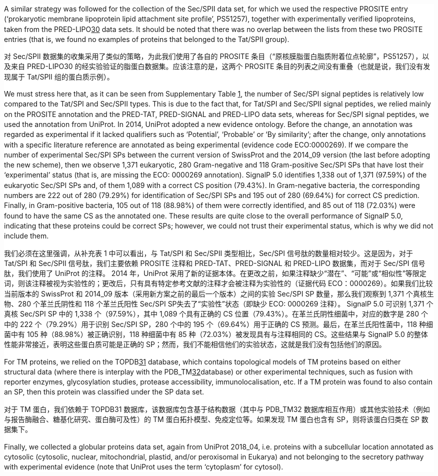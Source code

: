 A similar strategy was followed for the collection of the Sec/SPII data set, for which we used the respective PROSITE entry (‘prokaryotic membrane lipoprotein lipid attachment site profile’, PS51257), together with experimentally verified lipoproteins, taken from the PRED-LIPO[30](https://www.nature.com/articles/s41587-019-0036-z#ref-CR30) data sets. It should be noted that there was no overlap between the lists from these two PROSITE entries (that is, we found no examples of proteins that belonged to the Tat/SPII group).

对 Sec/SPII 数据集的收集采用了类似的策略，为此我们使用了各自的 PROSITE 条目（“原核膜脂蛋白脂质附着位点轮廓”，PS51257），以及来自 PRED-LIPO30 的经实验验证的脂蛋白数据集。应该注意的是，这两个 PROSITE 条目的列表之间没有重叠（也就是说，我们没有发现属于 Tat/SPII 组的蛋白质示例）。

We must stress here that, as it can be seen from Supplementary Table [1](https://www.nature.com/articles/s41587-019-0036-z#MOESM1), the number of Sec/SPI signal peptides is relatively low compared to the Tat/SPI and Sec/SPII types. This is due to the fact that, for Tat/SPI and Sec/SPII signal peptides, we relied mainly on the PROSITE annotation and the PRED-TAT, PRED-SIGNAL and PRED-LIPO data sets, whereas for Sec/SPI signal peptides, we used the annotation from UniProt. In 2014, UniProt adopted a new evidence ontology. Before the change, an annotation was regarded as experimental if it lacked qualifiers such as ‘Potential’, ‘Probable’ or ‘By similarity’; after the change, only annotations with a specific literature reference are annotated as being experimental (evidence code ECO:0000269). If we compare the number of experimental Sec/SPI SPs between the current version of SwissProt and the 2014_09 version (the last before adopting the new scheme), then we observe 1,371 eukaryotic, 280 Gram-negative and 118 Gram-positive Sec/SPI SPs that have lost their ‘experimental’ status (that is, are missing the ECO: 0000269 annotation). SignalP 5.0 identifies 1,338 out of 1,371 (97.59%) of the eukaryotic Sec/SPI SPs and, of them 1,089 with a correct CS position (79.43%). In Gram-negative bacteria, the corresponding numbers are 222 out of 280 (79.29%) for identification of Sec/SPI SPs and 195 out of 280 (69.64%) for correct CS prediction. Finally, in Gram-positive bacteria, 105 out of 118 (88.98%) of them were correctly identified, and 85 out of 118 (72.03%) were found to have the same CS as the annotated one. These results are quite close to the overall performance of SignalP 5.0, indicating that these proteins could be correct SPs; however, we could not trust their experimental status, which is why we did not include them.

我们必须在这里强调，从补充表 1 中可以看出，与 Tat/SPI 和 Sec/SPII 类型相比，Sec/SPI 信号肽的数量相对较少。这是因为，对于 Tat/SPI 和 Sec/SPII 信号肽，我们主要依赖 PROSITE 注释和 PRED-TAT、PRED-SIGNAL 和 PRED-LIPO 数据集，而对于 Sec/SPI 信号肽，我们使用了 UniProt 的注释。 2014 年，UniProt 采用了新的证据本体。在更改之前，如果注释缺少“潜在”、“可能”或“相似性”等限定词，则该注释被视为实验性的；更改后，只有具有特定参考文献的注释才会被注释为实验性的（证据代码 ECO：0000269）。如果我们比较当前版本的 SwissProt 和 2014_09 版本（采用新方案之前的最后一个版本）之间的实验 Sec/SPI SP 数量，那么我们观察到 1,371 个真核生物、280 个革兰氏阴性和 118 个革兰氏阳性 Sec/SPI SP失去了“实验性”状态（即缺少 ECO: 0000269 注释）。 SignalP 5.0 可识别 1,371 个真核 Sec/SPI SP 中的 1,338 个（97.59%），其中 1,089 个具有正确的 CS 位置（79.43%）。在革兰氏阴性细菌中，对应的数字是 280 个中的 222 个（79.29%）用于识别 Sec/SPI SP，280 个中的 195 个（69.64%）用于正确的 CS 预测。最后，在革兰氏阳性菌中，118 种细菌中有 105 种（88.98%）被正确识别，118 种细菌中有 85 种（72.03%）被发现具有与注释相同的 CS。这些结果与 SignalP 5.0 的整体性能非常接近，表明这些蛋白质可能是正确的 SP；然而，我们不能相信他们的实验状态，这就是我们没有包括他们的原因。

For TM proteins, we relied on the TOPDB[31](https://www.nature.com/articles/s41587-019-0036-z#ref-CR31) database, which contains topological models of TM proteins based on either structural data (where there is interplay with the PDB_TM[32](https://www.nature.com/articles/s41587-019-0036-z#ref-CR32)database) or other experimental techniques, such as fusion with reporter enzymes, glycosylation studies, protease accessibility, immunolocalisation, etc. If a TM protein was found to also contain an SP, then this protein was classified under the SP data set.

对于 TM 蛋白，我们依赖于 TOPDB31 数据库，该数据库包含基于结构数据（其中与 PDB_TM32 数据库相互作用）或其他实验技术（例如与报告酶融合、糖基化研究、蛋白酶可及性）的 TM 蛋白拓扑模型、免疫定位等。如果发现 TM 蛋白也含有 SP，则将该蛋白归类在 SP 数据集下。

Finally, we collected a globular proteins data set, again from UniProt 2018_04, i.e. proteins with a subcellular location annotated as cytosolic (cytosolic, nuclear, mitochondrial, plastid, and/or peroxisomal in Eukarya) and not belonging to the secretory pathway with experimental evidence (note that UniProt uses the term ‘cytoplasm’ for cytosol).
